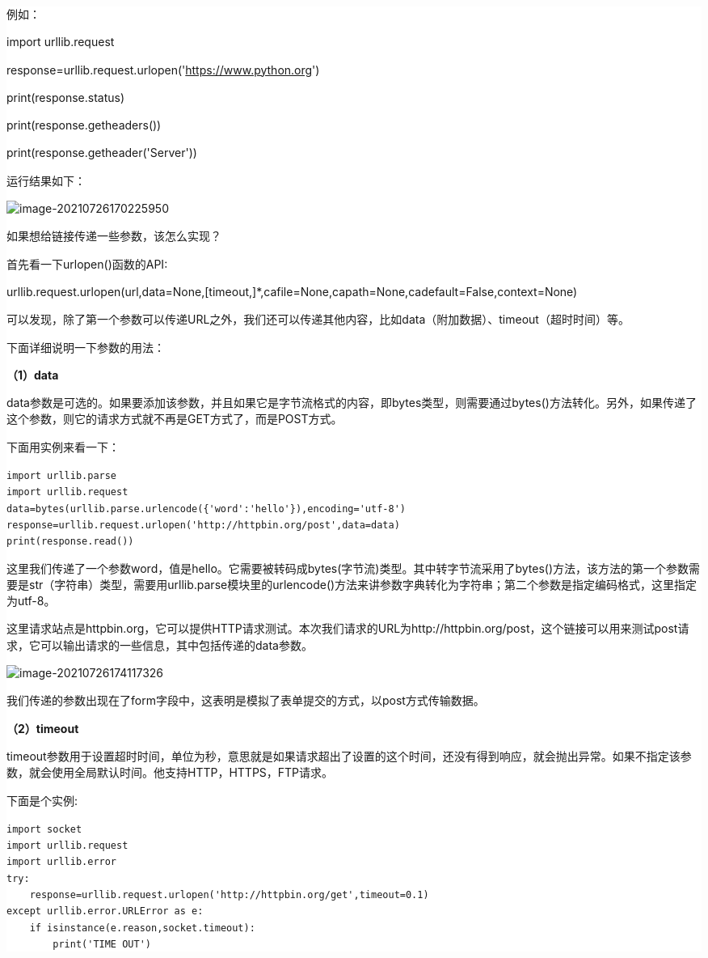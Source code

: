 例如：

import urllib.request

response=urllib.request.urlopen('https://www.python.org')

print(response.status)

print(response.getheaders())

print(response.getheader('Server'))

运行结果如下：

![image-20210726170225950](C:\Users\Administrator\AppData\Roaming\Typora\typora-user-images\image-20210726170225950.png)

如果想给链接传递一些参数，该怎么实现？

首先看一下urlopen()函数的API:

urllib.request.urlopen(url,data=None,[timeout,]*,cafile=None,capath=None,cadefault=False,context=None)

可以发现，除了第一个参数可以传递URL之外，我们还可以传递其他内容，比如data（附加数据）、timeout（超时时间）等。

下面详细说明一下参数的用法：

**（1）data**

data参数是可选的。如果要添加该参数，并且如果它是字节流格式的内容，即bytes类型，则需要通过bytes()方法转化。另外，如果传递了这个参数，则它的请求方式就不再是GET方式了，而是POST方式。

下面用实例来看一下：

```
import urllib.parse
import urllib.request
data=bytes(urllib.parse.urlencode({'word':'hello'}),encoding='utf-8')
response=urllib.request.urlopen('http://httpbin.org/post',data=data)
print(response.read())
```

这里我们传递了一个参数word，值是hello。它需要被转码成bytes(字节流)类型。其中转字节流采用了bytes()方法，该方法的第一个参数需要是str（字符串）类型，需要用urllib.parse模块里的urlencode()方法来讲参数字典转化为字符串；第二个参数是指定编码格式，这里指定为utf-8。

这里请求站点是httpbin.org，它可以提供HTTP请求测试。本次我们请求的URL为http://httpbin.org/post，这个链接可以用来测试post请求，它可以输出请求的一些信息，其中包括传递的data参数。

![image-20210726174117326](C:\Users\Administrator\AppData\Roaming\Typora\typora-user-images\image-20210726174117326.png)

我们传递的参数出现在了form字段中，这表明是模拟了表单提交的方式，以post方式传输数据。

**（2）timeout**

timeout参数用于设置超时时间，单位为秒，意思就是如果请求超出了设置的这个时间，还没有得到响应，就会抛出异常。如果不指定该参数，就会使用全局默认时间。他支持HTTP，HTTPS，FTP请求。

下面是个实例:

```
import socket
import urllib.request
import urllib.error
try:
    response=urllib.request.urlopen('http://httpbin.org/get',timeout=0.1)
except urllib.error.URLError as e:
    if isinstance(e.reason,socket.timeout):
        print('TIME OUT')
```
